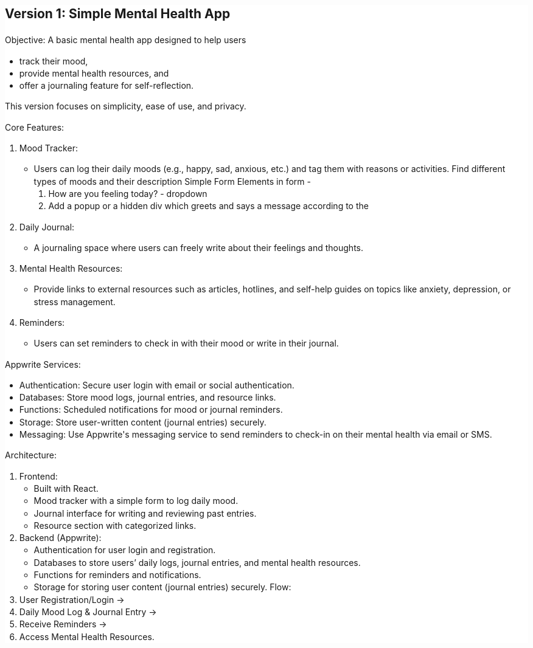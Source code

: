 
## Version 1: Simple Mental Health App
Objective:
A basic mental health app designed to help users 
- track their mood, 
- provide mental health resources, and 
- offer a journaling feature for self-reflection. 

This version focuses on simplicity, ease of use, and privacy.

Core Features:
1. Mood Tracker:
    * Users can log their daily moods (e.g., happy, sad, anxious, etc.) and tag them with reasons or activities.
    Find different types of moods and their description
    Simple Form
    Elements in form - 
        1. How are you feeling today? - dropdown
        2. Add a popup or a hidden div which greets and says a message according to the 

2. Daily Journal:
    * A journaling space where users can freely write about their feelings and thoughts.
3. Mental Health Resources:
    * Provide links to external resources such as articles, hotlines, and self-help guides on topics like anxiety, depression, or stress management.
4. Reminders:
    * Users can set reminders to check in with their mood or write in their journal.

Appwrite Services:
* Authentication: Secure user login with email or social authentication.
* Databases: Store mood logs, journal entries, and resource links.
* Functions: Scheduled notifications for mood or journal reminders.
* Storage: Store user-written content (journal entries) securely.
* Messaging: Use Appwrite's messaging service to send reminders to check-in on their mental health via email or SMS.

Architecture:
1. Frontend:
    * Built with React.
    * Mood tracker with a simple form to log daily mood.
    * Journal interface for writing and reviewing past entries.
    * Resource section with categorized links.
2. Backend (Appwrite):
    * Authentication for user login and registration.
    * Databases to store users’ daily logs, journal entries, and mental health resources.
    * Functions for reminders and notifications.
    * Storage for storing user content (journal entries) securely.
Flow:
1. User Registration/Login →
2. Daily Mood Log & Journal Entry →
3. Receive Reminders →
4. Access Mental Health Resources.
